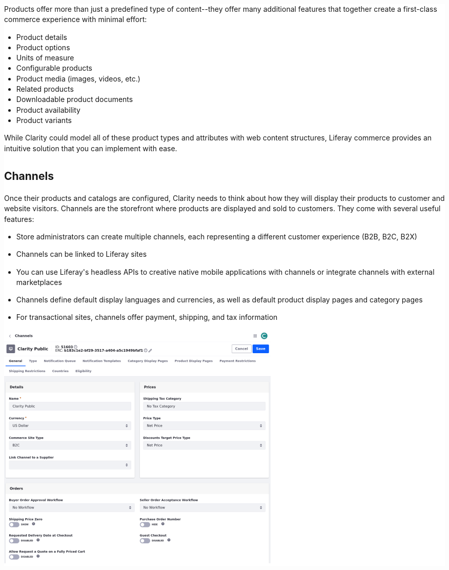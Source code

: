 Products offer more than just a predefined type of content--they offer many additional features that together create a first-class commerce experience with minimal effort:

- Product details
- Product options
- Units of measure
- Configurable products
- Product media (images, videos, etc.)
- Related products
- Downloadable product documents
- Product availability
- Product variants

While Clarity could model all of these product types and attributes with web content structures, Liferay commerce provides an intuitive solution that you can implement with ease.



## Channels

Once their products and catalogs are configured, Clarity needs to think about how they will display their products to customer and website visitors. Channels are the storefront where products are displayed and sold to customers. They come with several useful features:

- Store administrators can create multiple channels, each representing a different customer experience (B2B, B2C, B2X)

- Channels can be linked to Liferay sites

- You can use Liferay's headless APIs to creative native mobile applications with channels or integrate channels with external marketplaces

- Channels define default display languages and currencies, as well as default product display pages and category pages

- For transactional sites, channels offer payment, shipping, and tax information

![Channels are the storefront where you can display and sell your products.](./creating-claritys-commerce-content/images/03.png)
